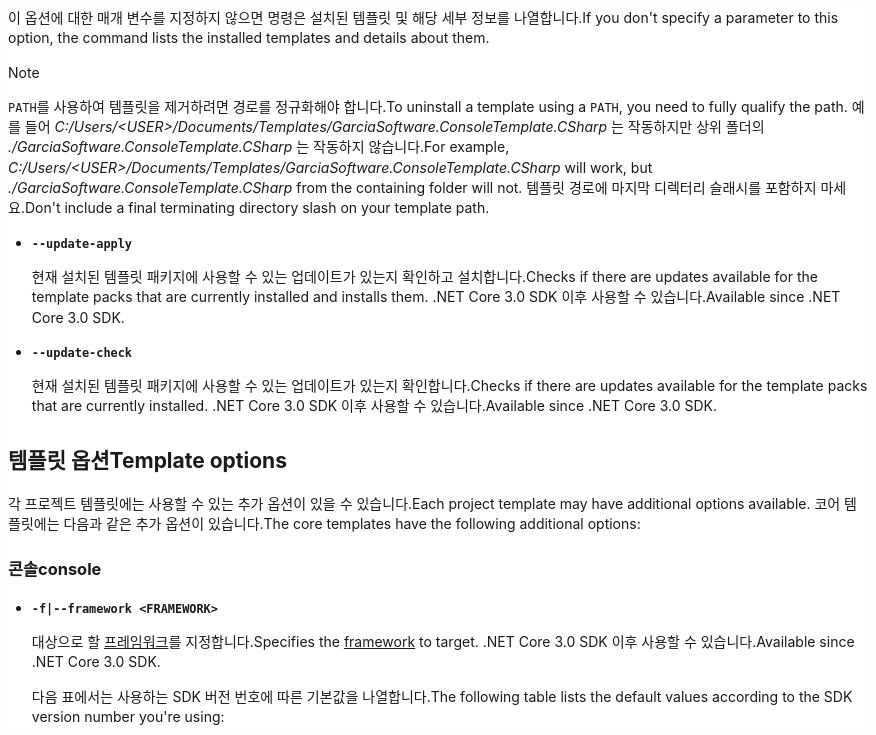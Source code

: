   <span data-ttu-id="03079-322">이 옵션에 대한 매개 변수를 지정하지 않으면 명령은 설치된 템플릿 및 해당 세부 정보를 나열합니다.</span><span class="sxs-lookup"><span data-stu-id="03079-322">If you don't specify a parameter to this option, the command lists the installed templates and details about them.</span></span>

  > [!NOTE]
  > <span data-ttu-id="03079-323">`PATH`를 사용하여 템플릿을 제거하려면 경로를 정규화해야 합니다.</span><span class="sxs-lookup"><span data-stu-id="03079-323">To uninstall a template using a `PATH`, you need to fully qualify the path.</span></span> <span data-ttu-id="03079-324">예를 들어 *C:/Users/\<USER>/Documents/Templates/GarciaSoftware.ConsoleTemplate.CSharp* 는 작동하지만 상위 폴더의 *./GarciaSoftware.ConsoleTemplate.CSharp* 는 작동하지 않습니다.</span><span class="sxs-lookup"><span data-stu-id="03079-324">For example, *C:/Users/\<USER>/Documents/Templates/GarciaSoftware.ConsoleTemplate.CSharp* will work, but *./GarciaSoftware.ConsoleTemplate.CSharp* from the containing folder will not.</span></span>
  > <span data-ttu-id="03079-325">템플릿 경로에 마지막 디렉터리 슬래시를 포함하지 마세요.</span><span class="sxs-lookup"><span data-stu-id="03079-325">Don't include a final terminating directory slash on your template path.</span></span>

- **`--update-apply`**

  <span data-ttu-id="03079-326">현재 설치된 템플릿 패키지에 사용할 수 있는 업데이트가 있는지 확인하고 설치합니다.</span><span class="sxs-lookup"><span data-stu-id="03079-326">Checks if there are updates available for the template packs that are currently installed and installs them.</span></span> <span data-ttu-id="03079-327">.NET Core 3.0 SDK 이후 사용할 수 있습니다.</span><span class="sxs-lookup"><span data-stu-id="03079-327">Available since .NET Core 3.0 SDK.</span></span>

- **`--update-check`**

  <span data-ttu-id="03079-328">현재 설치된 템플릿 패키지에 사용할 수 있는 업데이트가 있는지 확인합니다.</span><span class="sxs-lookup"><span data-stu-id="03079-328">Checks if there are updates available for the template packs that are currently installed.</span></span> <span data-ttu-id="03079-329">.NET Core 3.0 SDK 이후 사용할 수 있습니다.</span><span class="sxs-lookup"><span data-stu-id="03079-329">Available since .NET Core 3.0 SDK.</span></span>

## <a name="template-options"></a><span data-ttu-id="03079-330">템플릿 옵션</span><span class="sxs-lookup"><span data-stu-id="03079-330">Template options</span></span>

<span data-ttu-id="03079-331">각 프로젝트 템플릿에는 사용할 수 있는 추가 옵션이 있을 수 있습니다.</span><span class="sxs-lookup"><span data-stu-id="03079-331">Each project template may have additional options available.</span></span> <span data-ttu-id="03079-332">코어 템플릿에는 다음과 같은 추가 옵션이 있습니다.</span><span class="sxs-lookup"><span data-stu-id="03079-332">The core templates have the following additional options:</span></span>

### <a name="console"></a><span data-ttu-id="03079-333">콘솔</span><span class="sxs-lookup"><span data-stu-id="03079-333">console</span></span>

- **`-f|--framework <FRAMEWORK>`**

  <span data-ttu-id="03079-334">대상으로 할 [프레임워크](../../standard/frameworks.md)를 지정합니다.</span><span class="sxs-lookup"><span data-stu-id="03079-334">Specifies the [framework](../../standard/frameworks.md) to target.</span></span> <span data-ttu-id="03079-335">.NET Core 3.0 SDK 이후 사용할 수 있습니다.</span><span class="sxs-lookup"><span data-stu-id="03079-335">Available since .NET Core 3.0 SDK.</span></span>

  <span data-ttu-id="03079-336">다음 표에서는 사용하는 SDK 버전 번호에 따른 기본값을 나열합니다.</span><span class="sxs-lookup"><span data-stu-id="03079-336">The following table lists the default values according to the SDK version number you're using:</span></span>
